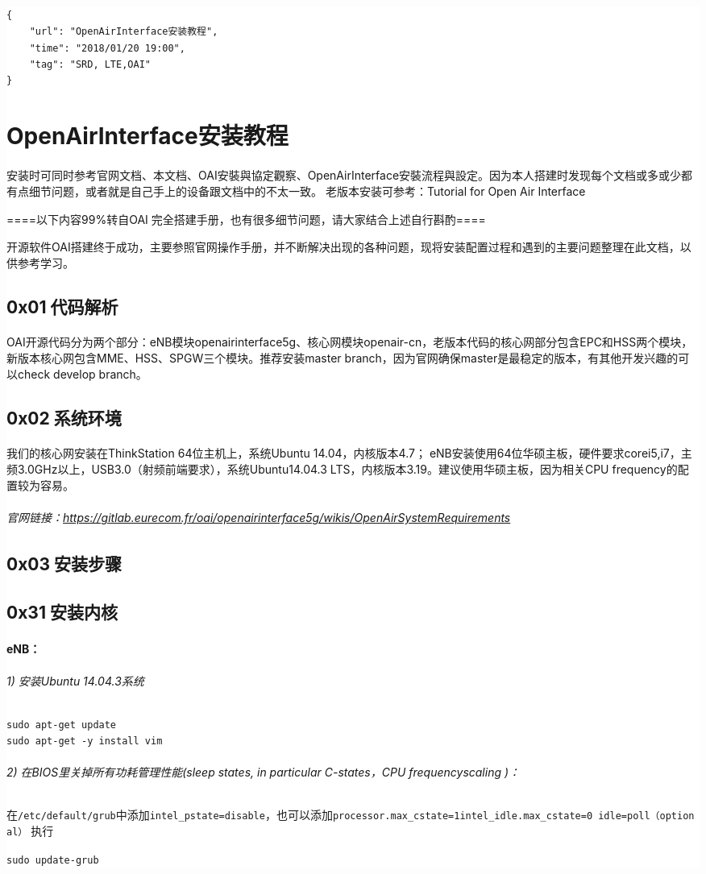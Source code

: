 ```
{
    "url": "OpenAirInterface安装教程",
    "time": "2018/01/20 19:00",
    "tag": "SRD, LTE,OAI"
}
```

# OpenAirInterface安装教程

安装时可同时参考官网文档、本文档、OAI安裝與協定觀察、OpenAirInterface安裝流程與設定。因为本人搭建时发现每个文档或多或少都有点细节问题，或者就是自己手上的设备跟文档中的不太一致。
老版本安装可参考：Tutorial for Open Air Interface

====以下内容99%转自OAI 完全搭建手册，也有很多细节问题，请大家结合上述自行斟酌====

开源软件OAI搭建终于成功，主要参照官网操作手册，并不断解决出现的各种问题，现将安装配置过程和遇到的主要问题整理在此文档，以供参考学习。

## 0x01 代码解析
OAI开源代码分为两个部分：eNB模块openairinterface5g、核心网模块openair-cn，老版本代码的核心网部分包含EPC和HSS两个模块，新版本核心网包含MME、HSS、SPGW三个模块。推荐安装master branch，因为官网确保master是最稳定的版本，有其他开发兴趣的可以check develop branch。

## 0x02 系统环境

我们的核心网安装在ThinkStation 64位主机上，系统Ubuntu 14.04，内核版本4.7；
eNB安装使用64位华硕主板，硬件要求corei5,i7，主频3.0GHz以上，USB3.0（射频前端要求），系统Ubuntu14.04.3 LTS，内核版本3.19。建议使用华硕主板，因为相关CPU frequency的配置较为容易。

###### 官网链接：https://gitlab.eurecom.fr/oai/openairinterface5g/wikis/OpenAirSystemRequirements

## 0x03 安装步骤

## 0x31 安装内核

#### eNB：

###### 1) 安装Ubuntu 14.04.3系统

```
sudo apt-get update
sudo apt-get -y install vim
```

###### 2) 在BIOS里关掉所有功耗管理性能(sleep states, in particular C-states，CPU frequencyscaling )：

在`/etc/default/grub`中添加`intel_pstate=disable`，也可以添加`processor.max_cstate=1intel_idle.max_cstate=0 idle=poll（optional）`
执行
```
sudo update-grub
```
